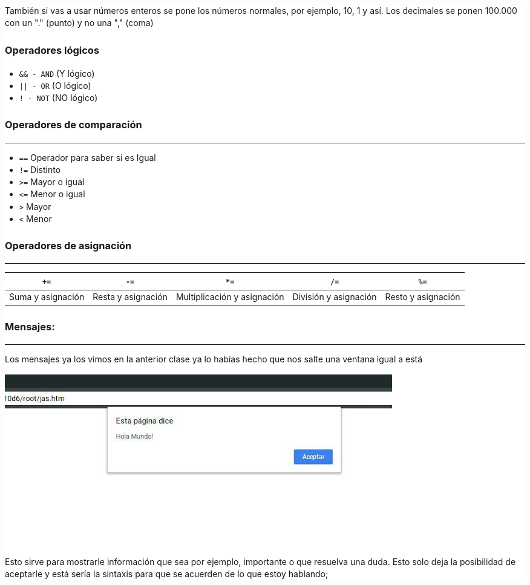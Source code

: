 También si vas a usar números enteros se pone los números normales, por ejemplo, 10, 1 y así. Los decimales se ponen 100.000 con un "." (punto) y no una "," (coma)

### Operadores lógicos

- `&& - AND` (Y lógico)
- `|| - OR` (O lógico)
- `! - NOT` (NO lógico)

### Operadores de comparación
---
- `==` Operador para saber si es Igual 
- `!=` Distinto
- `>=` Mayor o igual
- `<=` Menor o igual
- `>` Mayor
- `<` Menor

### Operadores de asignación
---
| `+=` | `-=` | `*=` | `/=` | `%=` | 
| ----| ---- | ---- | ---- | ----|
| Suma y asignación | Resta y asignación | Multiplicación y asignación | División y asignación | Resto y asignación | 


### Mensajes:
---
Los mensajes ya los vimos en la anterior clase ya lo habías hecho que nos salte una ventana igual a está


![cursojs1.jpg](/assets/img/post/09/c1js.jpg)

Esto sirve para mostrarle información que sea por ejemplo, importante o que resuelva una duda. Esto solo deja la posibilidad de aceptarle y está sería la sintaxis para que se acuerden de lo que estoy hablando;
